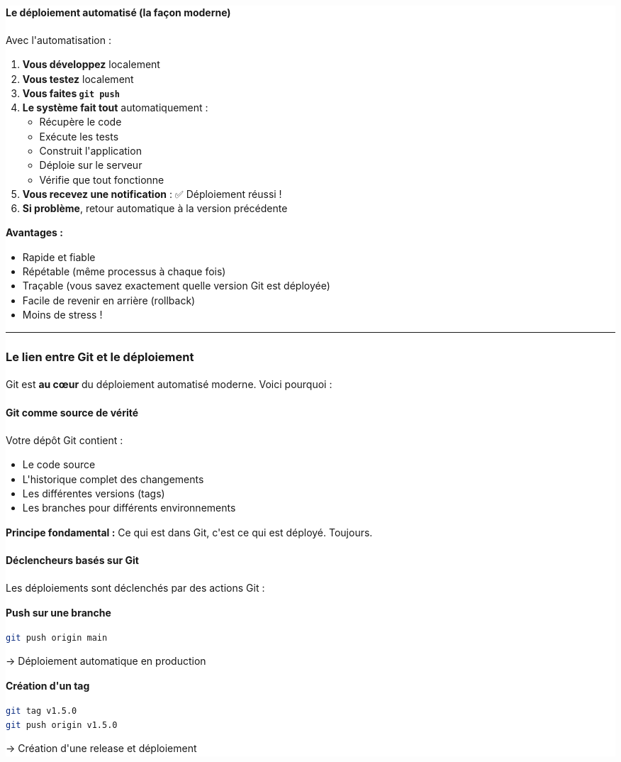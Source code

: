 #### Le déploiement automatisé (la façon moderne)

Avec l'automatisation :

1. **Vous développez** localement
2. **Vous testez** localement
3. **Vous faites `git push`**
4. **Le système fait tout** automatiquement :
   - Récupère le code
   - Exécute les tests
   - Construit l'application
   - Déploie sur le serveur
   - Vérifie que tout fonctionne
5. **Vous recevez une notification** : ✅ Déploiement réussi !
6. **Si problème**, retour automatique à la version précédente

**Avantages :**
- Rapide et fiable
- Répétable (même processus à chaque fois)
- Traçable (vous savez exactement quelle version Git est déployée)
- Facile de revenir en arrière (rollback)
- Moins de stress !

---

### Le lien entre Git et le déploiement

Git est **au cœur** du déploiement automatisé moderne. Voici pourquoi :

#### Git comme source de vérité

Votre dépôt Git contient :
- Le code source
- L'historique complet des changements
- Les différentes versions (tags)
- Les branches pour différents environnements

**Principe fondamental :** Ce qui est dans Git, c'est ce qui est déployé. Toujours.

#### Déclencheurs basés sur Git

Les déploiements sont déclenchés par des actions Git :

**Push sur une branche**
```bash
git push origin main
```
→ Déploiement automatique en production

**Création d'un tag**
```bash
git tag v1.5.0
git push origin v1.5.0
```
→ Création d'une release et déploiement
